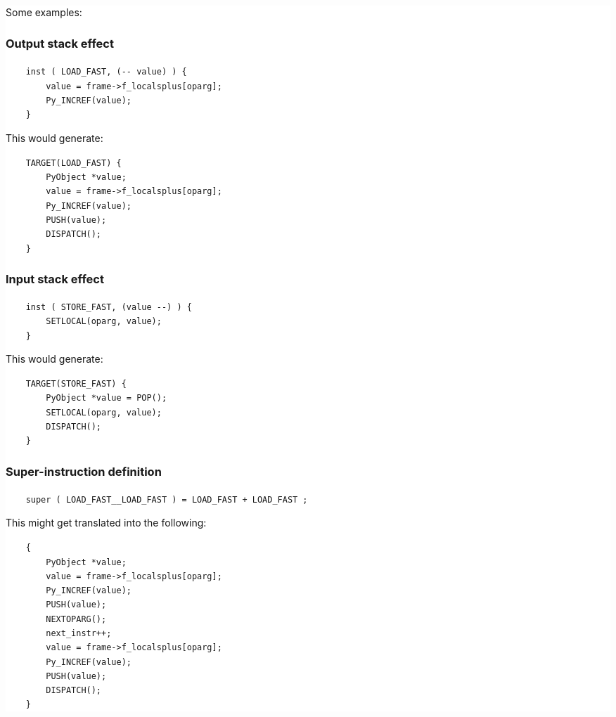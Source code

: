 Some examples:

### Output stack effect
```
    inst ( LOAD_FAST, (-- value) ) {
        value = frame->f_localsplus[oparg];
        Py_INCREF(value);
    }
```
This would generate:
```
    TARGET(LOAD_FAST) {
        PyObject *value;
        value = frame->f_localsplus[oparg];
        Py_INCREF(value);
        PUSH(value);
        DISPATCH();
    }
```

### Input stack effect
```
    inst ( STORE_FAST, (value --) ) {
        SETLOCAL(oparg, value);
    }
```
This would generate:
```
    TARGET(STORE_FAST) {
        PyObject *value = POP();
        SETLOCAL(oparg, value);
        DISPATCH();
    }
```

### Super-instruction definition

```
    super ( LOAD_FAST__LOAD_FAST ) = LOAD_FAST + LOAD_FAST ;
```
This might get translated into the following:
```
    {
        PyObject *value;
        value = frame->f_localsplus[oparg];
        Py_INCREF(value);
        PUSH(value);
        NEXTOPARG();
        next_instr++;
        value = frame->f_localsplus[oparg];
        Py_INCREF(value);
        PUSH(value);
        DISPATCH();
    }
```
